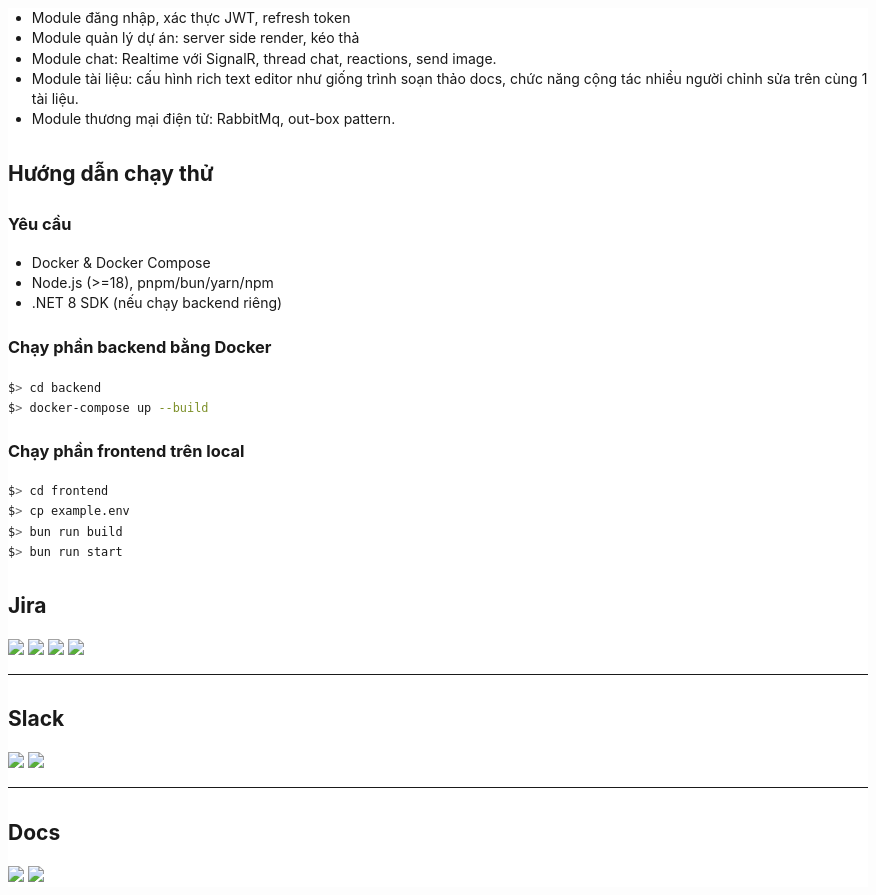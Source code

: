 
- Module đăng nhập, xác thực JWT, refresh token
- Module quản lý dự án: server side render, kéo thả
- Module chat: Realtime với SignalR, thread chat, reactions, send image.
- Module tài liệu: cấu hình rich text editor như giống trình soạn thảo docs, chức năng cộng tác nhiều người chỉnh sửa trên cùng 1 tài liệu.
- Module thương mại điện tử: RabbitMq, out-box pattern.


## Hướng dẫn chạy thử

### Yêu cầu

- Docker & Docker Compose
- Node.js (>=18), pnpm/bun/yarn/npm
- .NET 8 SDK (nếu chạy backend riêng)

### Chạy phần backend bằng Docker

```sh
$> cd backend
$> docker-compose up --build
```

### Chạy phần frontend trên local


```sh
$> cd frontend
$> cp example.env
$> bun run build
$> bun run start
```



## Jira

<img src="./frontend/public/jira-01.png" width="300" />
<img src="./frontend/public/jira-02.png" width="300" />
<img src="./frontend/public/jira-03.png" width="300" />
<img src="./frontend/public/jira-04.png" width="300" />

---

## Slack

<img src="./frontend/public/slack-01.png" width="300" />
<img src="./frontend/public/slack-02.png" width="300" />

---

## Docs

<img src="./frontend/public/docs-02.png" width="300" />
<img src="./frontend/public/docs-03.png" width="300" />